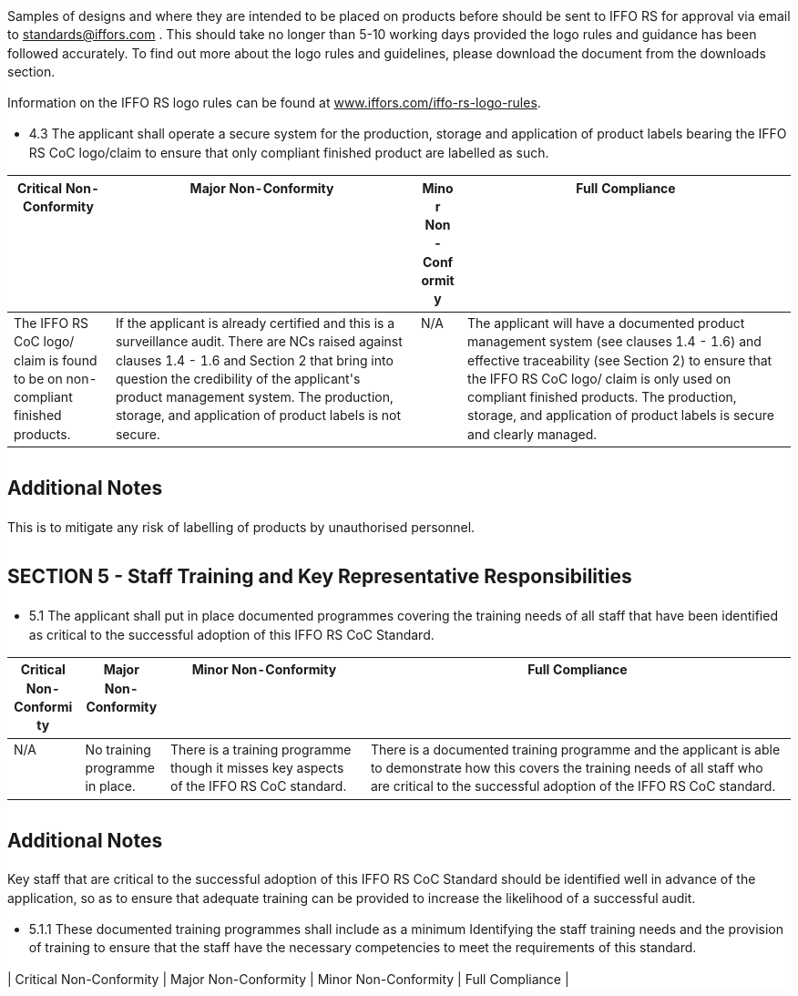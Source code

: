 Samples of designs and where they are intended to be placed on products before should be sent to IFFO RS for approval via email to standards@iffors.com . This should take no longer than 5-10 working days provided the logo rules and guidance has been followed accurately. To find out more about the logo rules and guidelines, please download the document from the downloads section.

Information on the IFFO RS logo rules can be found at www.iffors.com/iffo-rs-logo-rules.

- 4.3 The applicant shall operate a secure system for the production, storage and application of product labels bearing the IFFO RS CoC logo/claim to ensure that only compliant finished product are labelled as such.

| Critical Non-Conformity                                                                    | Major Non-Conformity                                                                                                                                                                                                                                                                                                                | Minor Non-Conformity   | Full Compliance                                                                                                                                                                                                                                                                                                                      |
|--------------------------------------------------------------------------------------------|-------------------------------------------------------------------------------------------------------------------------------------------------------------------------------------------------------------------------------------------------------------------------------------------------------------------------------------|------------------------|--------------------------------------------------------------------------------------------------------------------------------------------------------------------------------------------------------------------------------------------------------------------------------------------------------------------------------------|
| The  IFFO  RS  CoC  logo/  claim  is  found  to  be  on  non-compliant  finished products. | If the applicant is already certified and  this  is  a  surveillance  audit.   There  are  NCs raised against clauses 1.4 - 1.6 and  Section  2  that  bring  into  question  the  credibility  of  the  applicant's  product  management system.  The  production,  storage,  and  application  of  product  labels is not secure. | N/A                    | The  applicant  will  have  a  documented  product  management system (see clauses 1.4 - 1.6) and effective  traceability (see Section 2) to ensure that the IFFO RS CoC  logo/ claim is only used on compliant finished products.  The  production,  storage,  and  application  of  product  labels is secure and clearly managed. |

## Additional Notes

This is to mitigate any risk of labelling of products by unauthorised personnel.

## SECTION 5 - Staff Training and Key Representative Responsibilities

- 5.1 The applicant shall put in place documented programmes covering the training needs of all staff that have been identified as critical to the successful adoption of this IFFO RS CoC Standard.

| Critical Non-Conformity   | Major Non-Conformity             | Minor Non-Conformity                                                                      | Full Compliance                                                                                                                                                                                               |
|---------------------------|----------------------------------|-------------------------------------------------------------------------------------------|---------------------------------------------------------------------------------------------------------------------------------------------------------------------------------------------------------------|
| N/A                       | No training programme in  place. | There is a training programme though it  misses key aspects of the IFFO RS CoC  standard. | There is a documented training programme and the  applicant is able to demonstrate how this covers the  training needs of all staff who are critical to the  successful adoption of the IFFO RS CoC standard. |

## Additional Notes

Key staff that are critical to the successful adoption of this IFFO RS CoC Standard should be identified well in advance of the application, so as to ensure that adequate training can be provided to increase the likelihood of a successful audit.

- 5.1.1 These documented training programmes shall include as a minimum Identifying the staff training needs and the provision of training to ensure that the staff have the necessary competencies to meet the requirements of this standard.

| Critical Non-Conformity   | Major Non-Conformity                                                                         | Minor Non-Conformity                                                                                                       | Full Compliance                                                                                                                                                                                                                                                                             |